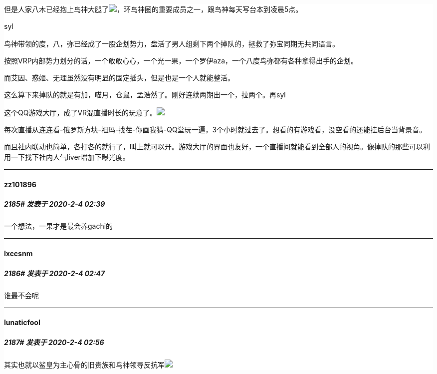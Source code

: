 但是人家八木已经抱上鸟神大腿了<img src="https://static.saraba1st.com/image/smiley/face2017/067.png" referrerpolicy="no-referrer">，环鸟神圈的重要成员之一，跟鸟神每天写台本到凌晨5点。

syl

鸟神带领的度，八，弥已经成了一股企划势力，盘活了男人组剩下两个掉队的，拯救了弥宝同期无共同语言。

按照VRP内部势力划分的话，一个敢敢心心，一个光一果，一个罗伊aza，一个八度鸟弥都有各种拿得出手的企划。

而艾因、惑姬、无理虽然没有明显的固定插头，但是也是一个人就能整活。

这么算下来掉队的就是有加，喵月，仓鼠，孟浩然了。刚好连续两期出一个，拉两个。再syl

这个QQ游戏大厅，成了VR混直播时长的玩意了。<img src="https://static.saraba1st.com/image/smiley/face2017/067.png" referrerpolicy="no-referrer">

每次直播从连连看-俄罗斯方块-祖玛-找茬-你画我猜-QQ堂玩一遍，3个小时就过去了。想看的有游戏看，没空看的还能挂后台当背景音。

而且社内联动也简单，各打各的就行了，叫上就可以开。游戏大厅的界面也友好，一个直播间就能看到全部人的视角。像掉队的那些可以利用一下找下社内人气liver增加下曝光度。








-----

####  zz101896  
##### 2185#       发表于 2020-2-4 02:39




一个想法，一果才是最会养gachi的







-----

####  lxccsnm  
##### 2186#       发表于 2020-2-4 02:47




谁最不会呢







-----

####  lunaticfool  
##### 2187#       发表于 2020-2-4 02:56




其实也就以鲨皇为主心骨的旧贵族和鸟神领导反抗军<img src="https://static.saraba1st.com/image/smiley/face2017/033.png" referrerpolicy="no-referrer">
